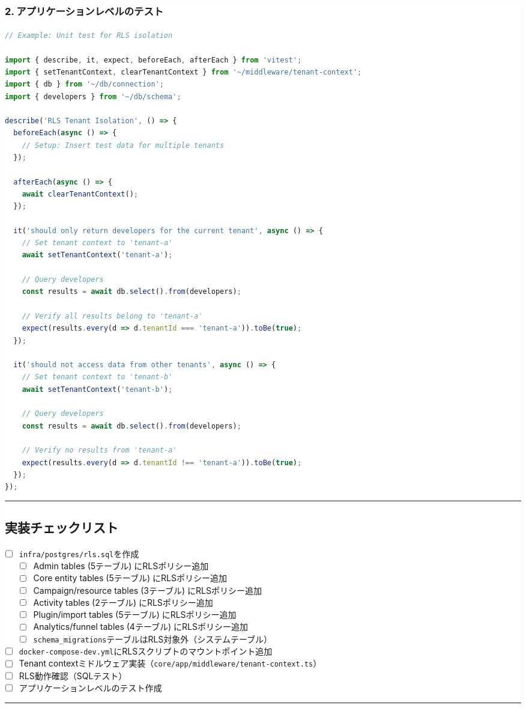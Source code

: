 ### 2. アプリケーションレベルのテスト

```typescript
// Example: Unit test for RLS isolation

import { describe, it, expect, beforeEach, afterEach } from 'vitest';
import { setTenantContext, clearTenantContext } from '~/middleware/tenant-context';
import { db } from '~/db/connection';
import { developers } from '~/db/schema';

describe('RLS Tenant Isolation', () => {
  beforeEach(async () => {
    // Setup: Insert test data for multiple tenants
  });

  afterEach(async () => {
    await clearTenantContext();
  });

  it('should only return developers for the current tenant', async () => {
    // Set tenant context to 'tenant-a'
    await setTenantContext('tenant-a');

    // Query developers
    const results = await db.select().from(developers);

    // Verify all results belong to 'tenant-a'
    expect(results.every(d => d.tenantId === 'tenant-a')).toBe(true);
  });

  it('should not access data from other tenants', async () => {
    // Set tenant context to 'tenant-b'
    await setTenantContext('tenant-b');

    // Query developers
    const results = await db.select().from(developers);

    // Verify no results from 'tenant-a'
    expect(results.every(d => d.tenantId !== 'tenant-a')).toBe(true);
  });
});
```

---

## 実装チェックリスト

- [ ] `infra/postgres/rls.sql`を作成
  - [ ] Admin tables (5テーブル) にRLSポリシー追加
  - [ ] Core entity tables (5テーブル) にRLSポリシー追加
  - [ ] Campaign/resource tables (3テーブル) にRLSポリシー追加
  - [ ] Activity tables (2テーブル) にRLSポリシー追加
  - [ ] Plugin/import tables (5テーブル) にRLSポリシー追加
  - [ ] Analytics/funnel tables (4テーブル) にRLSポリシー追加
  - [ ] `schema_migrations`テーブルはRLS対象外（システムテーブル）
- [ ] `docker-compose-dev.yml`にRLSスクリプトのマウントポイント追加
- [ ] Tenant contextミドルウェア実装（`core/app/middleware/tenant-context.ts`）
- [ ] RLS動作確認（SQLテスト）
- [ ] アプリケーションレベルのテスト作成

---